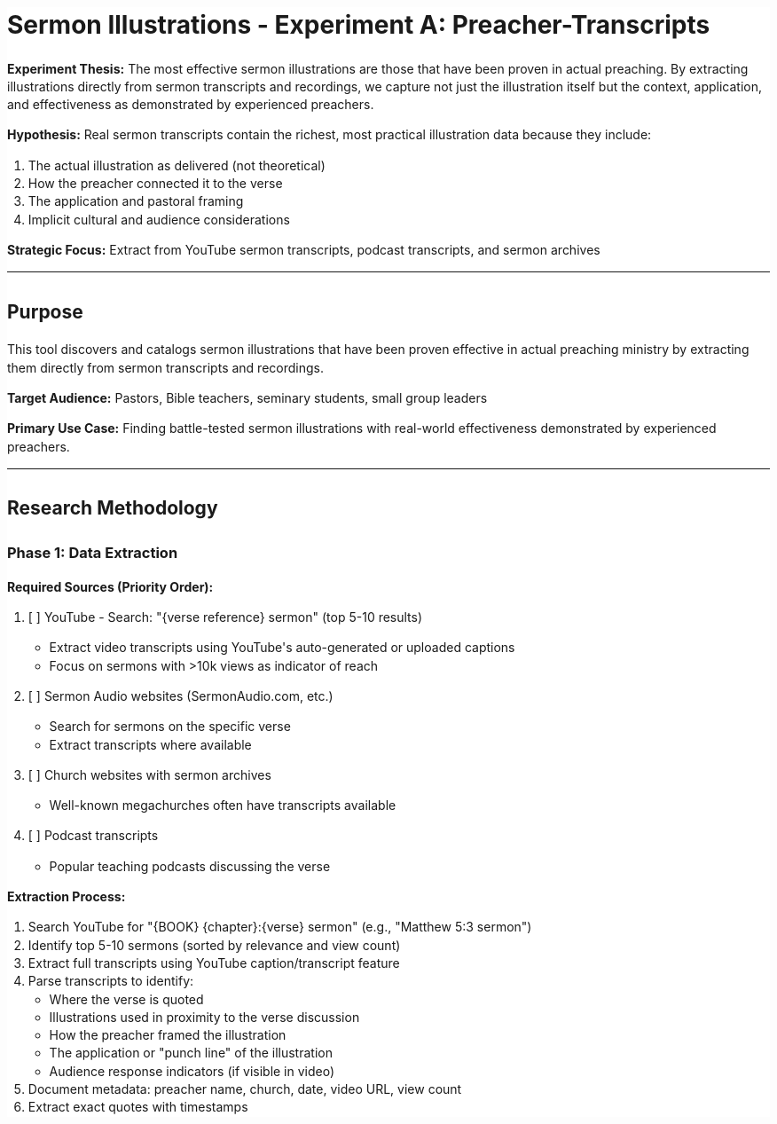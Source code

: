 # Sermon Illustrations - Experiment A: Preacher-Transcripts

**Experiment Thesis:** The most effective sermon illustrations are those that have been proven in actual preaching. By extracting illustrations directly from sermon transcripts and recordings, we capture not just the illustration itself but the context, application, and effectiveness as demonstrated by experienced preachers.

**Hypothesis:** Real sermon transcripts contain the richest, most practical illustration data because they include:
1. The actual illustration as delivered (not theoretical)
2. How the preacher connected it to the verse
3. The application and pastoral framing
4. Implicit cultural and audience considerations

**Strategic Focus:** Extract from YouTube sermon transcripts, podcast transcripts, and sermon archives

---

## Purpose

This tool discovers and catalogs sermon illustrations that have been proven effective in actual preaching ministry by extracting them directly from sermon transcripts and recordings.

**Target Audience:** Pastors, Bible teachers, seminary students, small group leaders

**Primary Use Case:** Finding battle-tested sermon illustrations with real-world effectiveness demonstrated by experienced preachers.

---

## Research Methodology

### Phase 1: Data Extraction

**Required Sources (Priority Order):**

1. [ ] YouTube - Search: "{verse reference} sermon" (top 5-10 results)
   - Extract video transcripts using YouTube's auto-generated or uploaded captions
   - Focus on sermons with >10k views as indicator of reach

2. [ ] Sermon Audio websites (SermonAudio.com, etc.)
   - Search for sermons on the specific verse
   - Extract transcripts where available

3. [ ] Church websites with sermon archives
   - Well-known megachurches often have transcripts available

4. [ ] Podcast transcripts
   - Popular teaching podcasts discussing the verse

**Extraction Process:**
1. Search YouTube for "{BOOK} {chapter}:{verse} sermon" (e.g., "Matthew 5:3 sermon")
2. Identify top 5-10 sermons (sorted by relevance and view count)
3. Extract full transcripts using YouTube caption/transcript feature
4. Parse transcripts to identify:
   - Where the verse is quoted
   - Illustrations used in proximity to the verse discussion
   - How the preacher framed the illustration
   - The application or "punch line" of the illustration
   - Audience response indicators (if visible in video)
5. Document metadata: preacher name, church, date, video URL, view count
6. Extract exact quotes with timestamps
